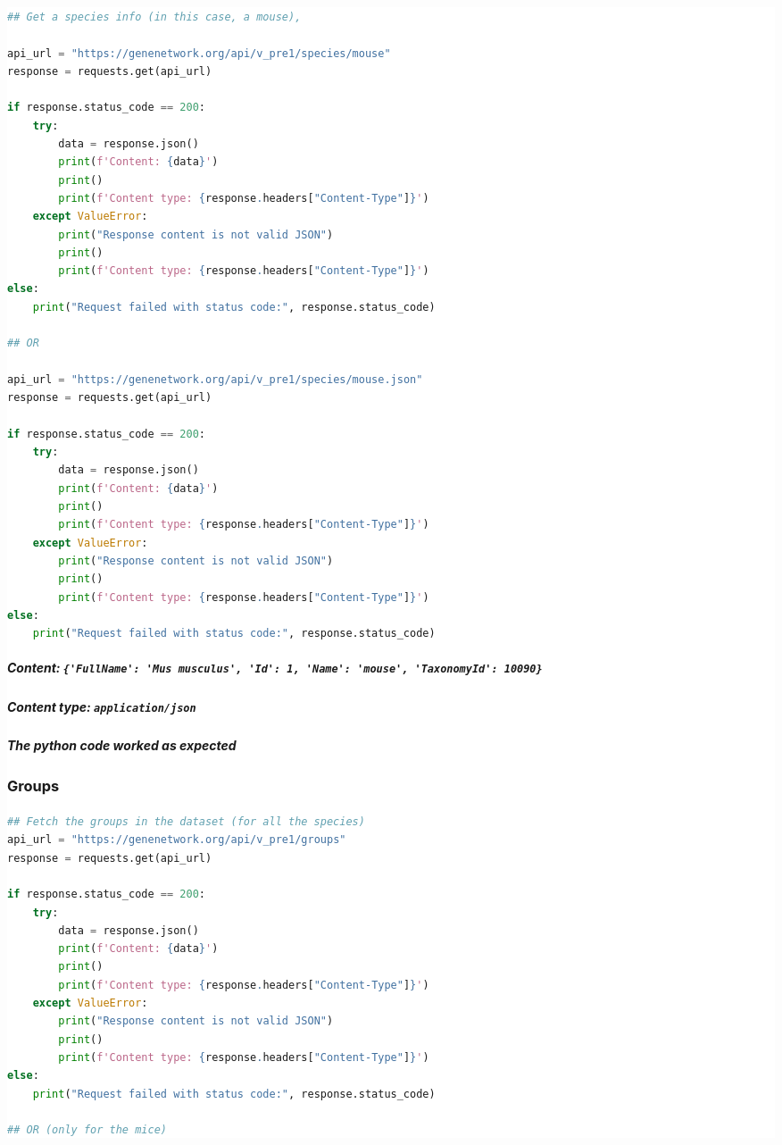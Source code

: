 ```python
## Get a species info (in this case, a mouse), 

api_url = "https://genenetwork.org/api/v_pre1/species/mouse"
response = requests.get(api_url) 

if response.status_code == 200:
    try:
        data = response.json()
        print(f'Content: {data}')
        print()
        print(f'Content type: {response.headers["Content-Type"]}')
    except ValueError:
        print("Response content is not valid JSON")
        print()
        print(f'Content type: {response.headers["Content-Type"]}')
else:
    print("Request failed with status code:", response.status_code)

## OR

api_url = "https://genenetwork.org/api/v_pre1/species/mouse.json"
response = requests.get(api_url) 

if response.status_code == 200:
    try:
        data = response.json()
        print(f'Content: {data}')
        print()
        print(f'Content type: {response.headers["Content-Type"]}')
    except ValueError:
        print("Response content is not valid JSON")
        print()
        print(f'Content type: {response.headers["Content-Type"]}')
else:
    print("Request failed with status code:", response.status_code)
```
##### Content: `{'FullName': 'Mus musculus', 'Id': 1, 'Name': 'mouse', 'TaxonomyId': 10090}`
##### Content type: `application/json`
##### The python code worked as expected 

### Groups 
```python
## Fetch the groups in the dataset (for all the species)
api_url = "https://genenetwork.org/api/v_pre1/groups"
response = requests.get(api_url) 

if response.status_code == 200:
    try:
        data = response.json()
        print(f'Content: {data}')
        print()
        print(f'Content type: {response.headers["Content-Type"]}')
    except ValueError:
        print("Response content is not valid JSON")
        print()
        print(f'Content type: {response.headers["Content-Type"]}')
else:
    print("Request failed with status code:", response.status_code)

## OR (only for the mice)

```